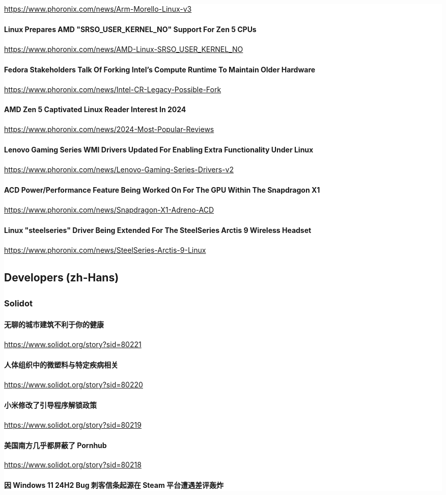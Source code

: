 <span style="color: blue!80!green"><https://www.phoronix.com/news/Arm-Morello-Linux-v3></span>

#### Linux Prepares AMD "SRSO_USER_KERNEL_NO" Support For Zen 5 CPUs

<span style="color: blue!80!green"><https://www.phoronix.com/news/AMD-Linux-SRSO_USER_KERNEL_NO></span>

#### Fedora Stakeholders Talk Of Forking Intel’s Compute Runtime To Maintain Older Hardware

<span style="color: blue!80!green"><https://www.phoronix.com/news/Intel-CR-Legacy-Possible-Fork></span>

#### AMD Zen 5 Captivated Linux Reader Interest In 2024

<span style="color: blue!80!green"><https://www.phoronix.com/news/2024-Most-Popular-Reviews></span>

#### Lenovo Gaming Series WMI Drivers Updated For Enabling Extra Functionality Under Linux

<span style="color: blue!80!green"><https://www.phoronix.com/news/Lenovo-Gaming-Series-Drivers-v2></span>

#### ACD Power/Performance Feature Being Worked On For The GPU Within The Snapdragon X1

<span style="color: blue!80!green"><https://www.phoronix.com/news/Snapdragon-X1-Adreno-ACD></span>

#### Linux "steelseries" Driver Being Extended For The SteelSeries Arctis 9 Wireless Headset

<span style="color: blue!80!green"><https://www.phoronix.com/news/SteelSeries-Arctis-9-Linux></span>

## Developers (zh-Hans)

### Solidot

#### 无聊的城市建筑不利于你的健康

<span style="color: blue!80!green"><https://www.solidot.org/story?sid=80221></span>

#### 人体组织中的微塑料与特定疾病相关

<span style="color: blue!80!green"><https://www.solidot.org/story?sid=80220></span>

#### 小米修改了引导程序解锁政策

<span style="color: blue!80!green"><https://www.solidot.org/story?sid=80219></span>

#### 美国南方几乎都屏蔽了 Pornhub 

<span style="color: blue!80!green"><https://www.solidot.org/story?sid=80218></span>

#### 因 Windows 11 24H2 Bug 刺客信条起源在 Steam 平台遭遇差评轰炸

